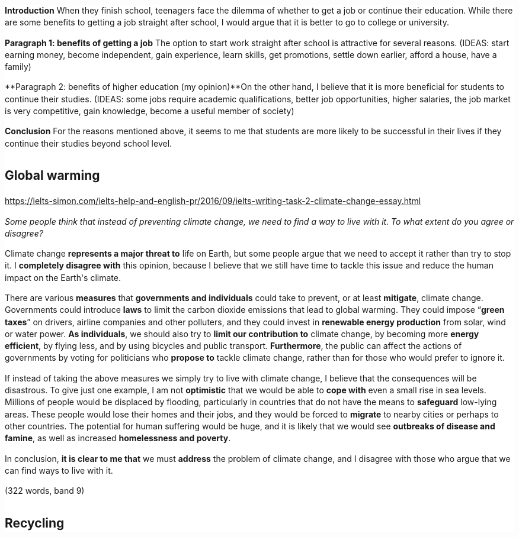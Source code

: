**Introduction** When they finish school, teenagers face the dilemma of whether to get a job or continue their education. While there are some benefits to getting a job straight after school, I would argue that it is better to go to college or university.

**Paragraph 1: benefits of getting a job** The option to start work straight after school is attractive for several reasons.
(IDEAS: start earning money, become independent, gain experience, learn skills, get promotions, settle down earlier, afford a house, have a family)

**Paragraph 2: benefits of higher education (my opinion)**On the other hand, I believe that it is more beneficial for students to continue their studies.
(IDEAS: some jobs require academic qualifications, better job opportunities, higher salaries, the job market is very competitive, gain knowledge, become a useful member of society)

**Conclusion**
For the reasons mentioned above, it seems to me that students are more likely to be successful in their lives if they continue their studies beyond school level.

## Global warming

https://ielts-simon.com/ielts-help-and-english-pr/2016/09/ielts-writing-task-2-climate-change-essay.html

*Some people think that instead of preventing climate change, we need to find a way to live with it. To what extent do you agree or disagree?*

Climate change **represents a major threat to** life on Earth, but some people argue that we need to accept it rather than try to stop it. I **completely disagree with** this opinion, because I believe that we still have time to tackle this issue and reduce the human impact on the Earth's climate.

There are various **measures** that **governments and individuals** could take to prevent, or at least **mitigate**, climate change. Governments could introduce **laws** to limit the carbon dioxide emissions that lead to global warming. They could impose “**green taxes**” on drivers, airline companies and other polluters, and they could invest in **renewable energy production** from solar, wind or water power. **As individuals**, we should also try to **limit our contribution to** climate change, by becoming more **energy efficient**, by flying less, and by using bicycles and public transport. **Furthermore**, the public can affect the actions of governments by voting for politicians who **propose to** tackle climate change, rather than for those who would prefer to ignore it.

If instead of taking the above measures we simply try to live with climate change, I believe that the consequences will be disastrous. To give just one example, I am not **optimistic** that we would be able to **cope with** even a small rise in sea levels. Millions of people would be displaced by flooding, particularly in countries that do not have the means to **safeguard** low-lying areas. These people would lose their homes and their jobs, and they would be forced to **migrate** to nearby cities or perhaps to other countries. The potential for human suffering would be huge, and it is likely that we would see **outbreaks of disease and famine**, as well as increased **homelessness and poverty**.

In conclusion, **it is clear to me that** we must **address** the problem of climate change, and I disagree with those who argue that we can find ways to live with it.

(322 words, band 9)

## Recycling
